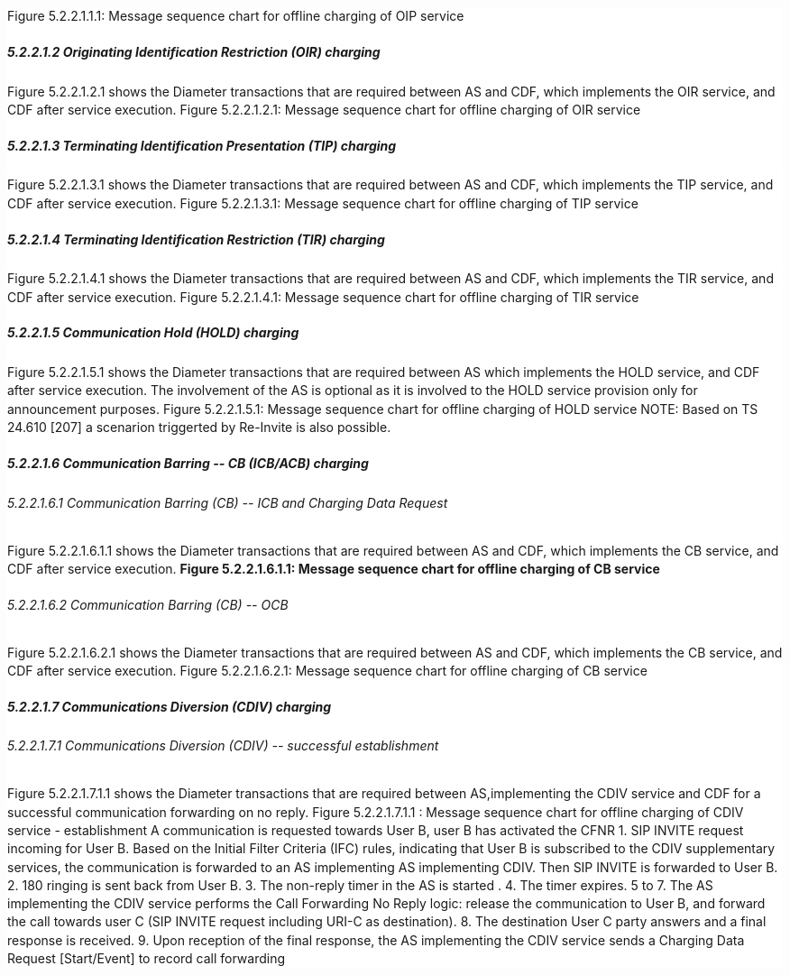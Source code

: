 Figure 5.2.2.1.1.1: Message sequence chart for offline charging of OIP service
##### 5.2.2.1.2 Originating Identification Restriction (OIR) **charging**
Figure 5.2.2.1.2.1 shows the Diameter transactions that are required between
AS and CDF, which implements the OIR service, and CDF after service execution.
Figure 5.2.2.1.2.1: Message sequence chart for offline charging of OIR service
##### 5.2.2.1.3 Terminating Identification Presentation (TIP) **charging**
Figure 5.2.2.1.3.1 shows the Diameter transactions that are required between
AS and CDF, which implements the TIP service, and CDF after service execution.
Figure 5.2.2.1.3.1: Message sequence chart for offline charging of TIP service
##### 5.2.2.1.4 Terminating Identification Restriction (TIR) **charging**
Figure 5.2.2.1.4.1 shows the Diameter transactions that are required between
AS and CDF, which implements the TIR service, and CDF after service execution.
Figure 5.2.2.1.4.1: Message sequence chart for offline charging of TIR service
##### 5.2.2.1.5 **Communication Hold** (HOLD) **charging**
Figure 5.2.2.1.5.1 shows the Diameter transactions that are required between
AS which implements the HOLD service, and CDF after service execution. The
involvement of the AS is optional as it is involved to the HOLD service
provision only for announcement purposes.
Figure 5.2.2.1.5.1: Message sequence chart for offline charging of HOLD
service
NOTE: Based on TS 24.610 [207] a scenarion triggerted by Re-Invite is also
possible.
##### 5.2.2.1.6 **Communication Barring** \-- CB (ICB/ACB) **charging**
###### 5.2.2.1.6.1 Communication Barring (CB) -- ICB and Charging Data Request
Figure 5.2.2.1.6.1.1 shows the Diameter transactions that are required between
AS and CDF, which implements the CB service, and CDF after service execution.
**Figure 5.2.2.1.6.1.1: Message sequence chart for offline charging of CB
service**
###### 5.2.2.1.6.2 Communication Barring (CB) -- OCB
Figure 5.2.2.1.6.2.1 shows the Diameter transactions that are required between
AS and CDF, which implements the CB service, and CDF after service execution.
Figure 5.2.2.1.6.2.1: Message sequence chart for offline charging of CB
service
##### 5.2.2.1.7 **Communications Diversion (CDIV)** **charging**
###### 5.2.2.1.7.1 Communications Diversion (CDIV) -- successful establishment
Figure 5.2.2.1.7.1.1 shows the Diameter transactions that are required between
AS,implementing the CDIV service and CDF for a successful communication
forwarding on no reply.
Figure 5.2.2.1.7.1.1 : Message sequence chart for offline charging of CDIV
service - establishment
A communication is requested towards User B, user B has activated the CFNR
1\. SIP INVITE request incoming for User B. Based on the Initial Filter
Criteria (IFC) rules, indicating that User B is subscribed to the CDIV
supplementary services, the communication is forwarded to an AS implementing
AS implementing CDIV. Then SIP INVITE is forwarded to User B.
2\. 180 ringing is sent back from User B.
3\. The non-reply timer in the AS is started .
4\. The timer expires.
5 to 7. The AS implementing the CDIV service performs the Call Forwarding No
Reply logic: release the communication to User B, and forward the call towards
user C (SIP INVITE request including URI-C as destination).
8\. The destination User C party answers and a final response is received.
9\. Upon reception of the final response, the AS implementing the CDIV service
sends a Charging Data Request [Start/Event] to record call forwarding